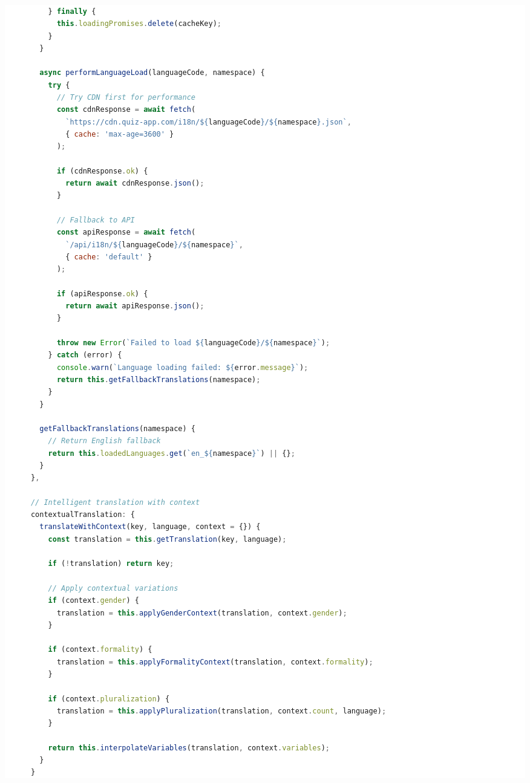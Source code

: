 ```javascript
          } finally {
            this.loadingPromises.delete(cacheKey);
          }
        }
        
        async performLanguageLoad(languageCode, namespace) {
          try {
            // Try CDN first for performance
            const cdnResponse = await fetch(
              `https://cdn.quiz-app.com/i18n/${languageCode}/${namespace}.json`,
              { cache: 'max-age=3600' }
            );
            
            if (cdnResponse.ok) {
              return await cdnResponse.json();
            }
            
            // Fallback to API
            const apiResponse = await fetch(
              `/api/i18n/${languageCode}/${namespace}`,
              { cache: 'default' }
            );
            
            if (apiResponse.ok) {
              return await apiResponse.json();
            }
            
            throw new Error(`Failed to load ${languageCode}/${namespace}`);
          } catch (error) {
            console.warn(`Language loading failed: ${error.message}`);
            return this.getFallbackTranslations(namespace);
          }
        }
        
        getFallbackTranslations(namespace) {
          // Return English fallback
          return this.loadedLanguages.get(`en_${namespace}`) || {};
        }
      },
      
      // Intelligent translation with context
      contextualTranslation: {
        translateWithContext(key, language, context = {}) {
          const translation = this.getTranslation(key, language);
          
          if (!translation) return key;
          
          // Apply contextual variations
          if (context.gender) {
            translation = this.applyGenderContext(translation, context.gender);
          }
          
          if (context.formality) {
            translation = this.applyFormalityContext(translation, context.formality);
          }
          
          if (context.pluralization) {
            translation = this.applyPluralization(translation, context.count, language);
          }
          
          return this.interpolateVariables(translation, context.variables);
        }
      }
```